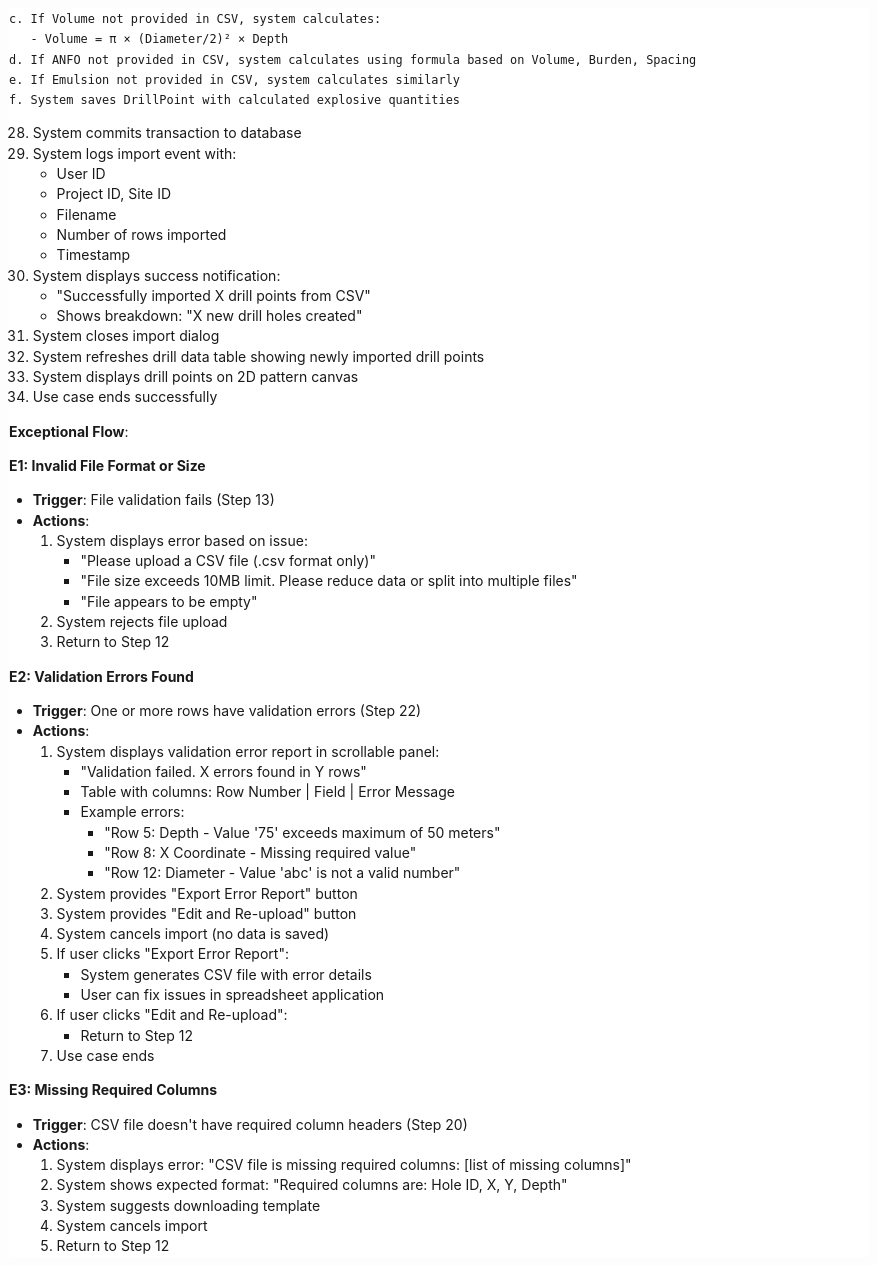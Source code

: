     c. If Volume not provided in CSV, system calculates:
       - Volume = π × (Diameter/2)² × Depth
    d. If ANFO not provided in CSV, system calculates using formula based on Volume, Burden, Spacing
    e. If Emulsion not provided in CSV, system calculates similarly
    f. System saves DrillPoint with calculated explosive quantities
28. System commits transaction to database
29. System logs import event with:
    - User ID
    - Project ID, Site ID
    - Filename
    - Number of rows imported
    - Timestamp
30. System displays success notification:
    - "Successfully imported X drill points from CSV"
    - Shows breakdown: "X new drill holes created"
31. System closes import dialog
32. System refreshes drill data table showing newly imported drill points
33. System displays drill points on 2D pattern canvas
34. Use case ends successfully

**Exceptional Flow**:

**E1: Invalid File Format or Size**
- **Trigger**: File validation fails (Step 13)
- **Actions**:
  1. System displays error based on issue:
     - "Please upload a CSV file (.csv format only)"
     - "File size exceeds 10MB limit. Please reduce data or split into multiple files"
     - "File appears to be empty"
  2. System rejects file upload
  3. Return to Step 12

**E2: Validation Errors Found**
- **Trigger**: One or more rows have validation errors (Step 22)
- **Actions**:
  1. System displays validation error report in scrollable panel:
     - "Validation failed. X errors found in Y rows"
     - Table with columns: Row Number | Field | Error Message
     - Example errors:
       * "Row 5: Depth - Value '75' exceeds maximum of 50 meters"
       * "Row 8: X Coordinate - Missing required value"
       * "Row 12: Diameter - Value 'abc' is not a valid number"
  2. System provides "Export Error Report" button
  3. System provides "Edit and Re-upload" button
  4. System cancels import (no data is saved)
  5. If user clicks "Export Error Report":
     - System generates CSV file with error details
     - User can fix issues in spreadsheet application
  6. If user clicks "Edit and Re-upload":
     - Return to Step 12
  7. Use case ends

**E3: Missing Required Columns**
- **Trigger**: CSV file doesn't have required column headers (Step 20)
- **Actions**:
  1. System displays error: "CSV file is missing required columns: [list of missing columns]"
  2. System shows expected format: "Required columns are: Hole ID, X, Y, Depth"
  3. System suggests downloading template
  4. System cancels import
  5. Return to Step 12
